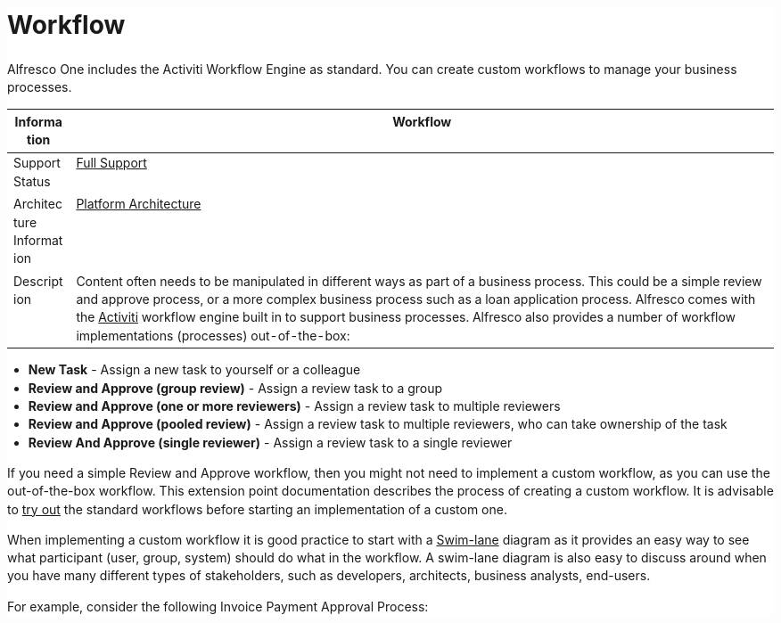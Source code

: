 # Workflow

Alfresco One includes the Activiti Workflow Engine as standard. You can create custom workflows to manage your business processes.

|Information|Workflow|
|-----------|--------|
|Support Status|[Full Support](http://docs.alfresco.com/support/concepts/su-product-lifecycle.html)|
|Architecture Information|[Platform Architecture](../concepts/dev-platform-arch.md)|
|Description|Content often needs to be manipulated in different ways as part of a business process. This could be a simple review and approve process, or a more complex business process such as a loan application process. Alfresco comes with the [Activiti](http://activiti.org/) workflow engine built in to support business processes. Alfresco also provides a number of workflow implementations \(processes\) out-of-the-box:

 -   **New Task** - Assign a new task to yourself or a colleague
-   **Review and Approve \(group review\)** - Assign a review task to a group
-   **Review and Approve \(one or more reviewers\)** - Assign a review task to multiple reviewers
-   **Review and Approve \(pooled review\)** - Assign a review task to multiple reviewers, who can take ownership of the task
-   **Review And Approve \(single reviewer\)** - Assign a review task to a single reviewer

 If you need a simple Review and Approve workflow, then you might not need to implement a custom workflow, as you can use the out-of-the-box workflow. This extension point documentation describes the process of creating a custom workflow. It is advisable to [try out](../concepts/mytasks.md) the standard workflows before starting an implementation of a custom one.

 When implementing a custom workflow it is good practice to start with a [Swim-lane](https://en.wikipedia.org/wiki/Swim_lane) diagram as it provides an easy way to see what participant \(user, group, system\) should do what in the workflow. A swim-lane diagram is also easy to discuss around when you have many different types of stakeholders, such as developers, architects, business analysts, end-users.

 For example, consider the following Invoice Payment Approval Process:
